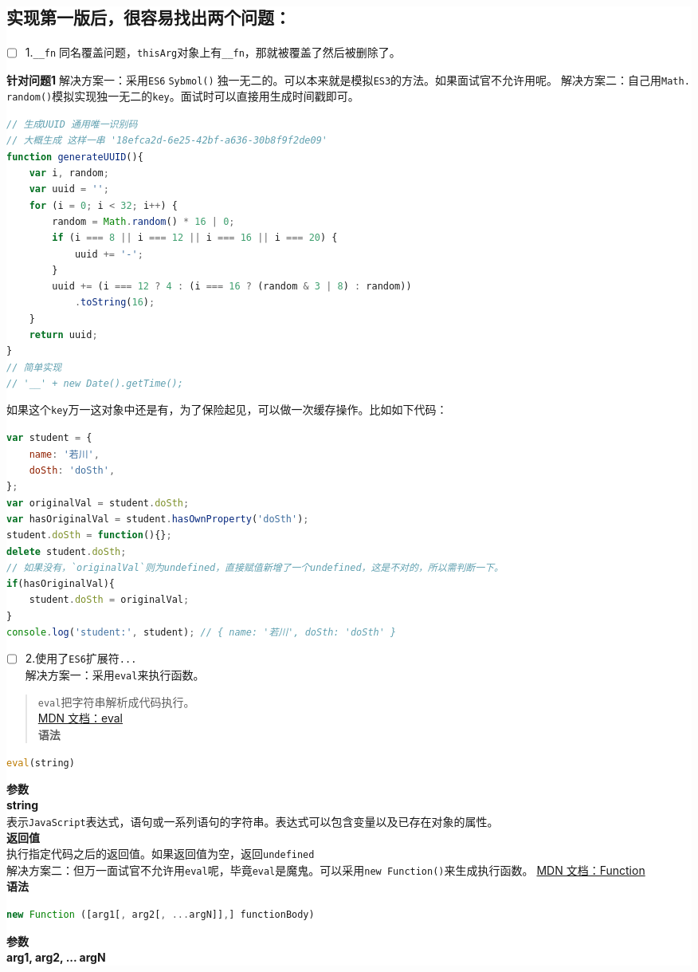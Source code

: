 ## 实现第一版后，很容易找出两个问题：

- [ ] 1.`__fn` 同名覆盖问题，`thisArg`对象上有`__fn`，那就被覆盖了然后被删除了。

**针对问题1**
解决方案一：采用`ES6` `Sybmol()` 独一无二的。可以本来就是模拟`ES3`的方法。如果面试官不允许用呢。
解决方案二：自己用`Math.random()`模拟实现独一无二的`key`。面试时可以直接用生成时间戳即可。
```js
// 生成UUID 通用唯一识别码
// 大概生成 这样一串 '18efca2d-6e25-42bf-a636-30b8f9f2de09'
function generateUUID(){
    var i, random;
    var uuid = '';
    for (i = 0; i < 32; i++) {
        random = Math.random() * 16 | 0;
        if (i === 8 || i === 12 || i === 16 || i === 20) {
            uuid += '-';
        }
        uuid += (i === 12 ? 4 : (i === 16 ? (random & 3 | 8) : random))
            .toString(16);
    }
    return uuid;
}
// 简单实现
// '__' + new Date().getTime();
```
如果这个`key`万一这对象中还是有，为了保险起见，可以做一次缓存操作。比如如下代码：
```js
var student = {
    name: '若川',
    doSth: 'doSth',
};
var originalVal = student.doSth;
var hasOriginalVal = student.hasOwnProperty('doSth');
student.doSth = function(){};
delete student.doSth;
// 如果没有，`originalVal`则为undefined，直接赋值新增了一个undefined，这是不对的，所以需判断一下。
if(hasOriginalVal){
    student.doSth = originalVal;
}
console.log('student:', student); // { name: '若川', doSth: 'doSth' }
```
- [ ] 2.使用了`ES6`扩展符`...`<br>
解决方案一：采用`eval`来执行函数。<br>
>`eval`把字符串解析成代码执行。<br>
[MDN 文档：eval](https://developer.mozilla.org/zh-CN/docs/Web/JavaScript/Reference/Global_Objects/eval)<br>
**语法**
```js
eval(string)
```
**参数**<br>
**string**<br>
表示`JavaScript`表达式，语句或一系列语句的字符串。表达式可以包含变量以及已存在对象的属性。<br>
**返回值**<br>
执行指定代码之后的返回值。如果返回值为空，返回`undefined`<br>
解决方案二：但万一面试官不允许用`eval`呢，毕竟`eval`是魔鬼。可以采用`new Function()`来生成执行函数。
[MDN 文档：Function](https://developer.mozilla.org/zh-CN/docs/Web/JavaScript/Reference/Global_Objects/Function)<br>
**语法**<br>
```js
new Function ([arg1[, arg2[, ...argN]],] functionBody)
```
**参数**<br>
**arg1, arg2, ... argN**<br>